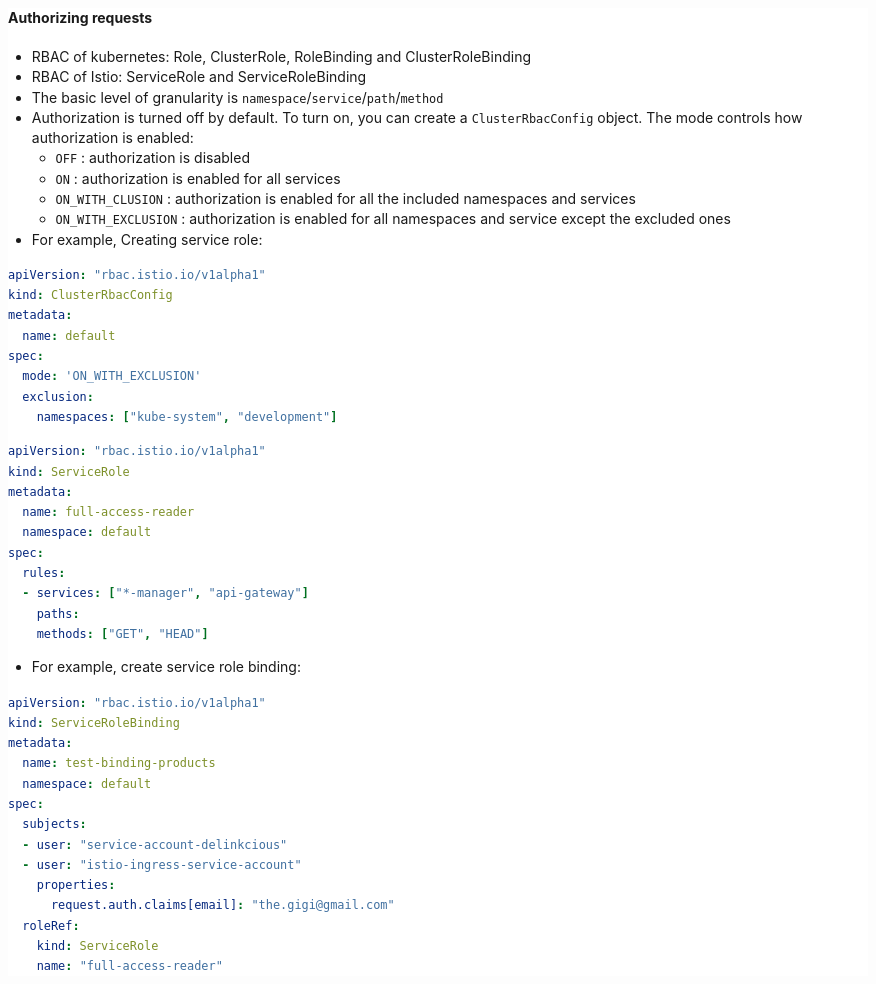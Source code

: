 #### Authorizing requests
- RBAC of kubernetes: Role, ClusterRole, RoleBinding and ClusterRoleBinding
- RBAC of Istio: ServiceRole and ServiceRoleBinding
- The basic level of granularity is `namespace`/`service`/`path`/`method`
- Authorization is turned off by default. To turn on, you can create a `ClusterRbacConfig` object. The mode controls how authorization is enabled:
    - `OFF` : authorization is disabled
    - `ON` : authorization is enabled for all services
    - `ON_WITH_CLUSION` : authorization is enabled for all the included namespaces and services 
    - `ON_WITH_EXCLUSION` : authorization is enabled for all namespaces and service except the excluded ones
- For example, Creating service role:
```yaml
apiVersion: "rbac.istio.io/v1alpha1"
kind: ClusterRbacConfig
metadata:
  name: default
spec:
  mode: 'ON_WITH_EXCLUSION'
  exclusion:
    namespaces: ["kube-system", "development"]
```
```yaml
apiVersion: "rbac.istio.io/v1alpha1"
kind: ServiceRole
metadata:
  name: full-access-reader
  namespace: default
spec:
  rules:
  - services: ["*-manager", "api-gateway"]
    paths:
    methods: ["GET", "HEAD"]
```
- For example, create service role binding:
```yaml
apiVersion: "rbac.istio.io/v1alpha1"
kind: ServiceRoleBinding
metadata:
  name: test-binding-products
  namespace: default
spec:
  subjects:
  - user: "service-account-delinkcious"
  - user: "istio-ingress-service-account"
    properties:
      request.auth.claims[email]: "the.gigi@gmail.com"
  roleRef:
    kind: ServiceRole
    name: "full-access-reader"
```
